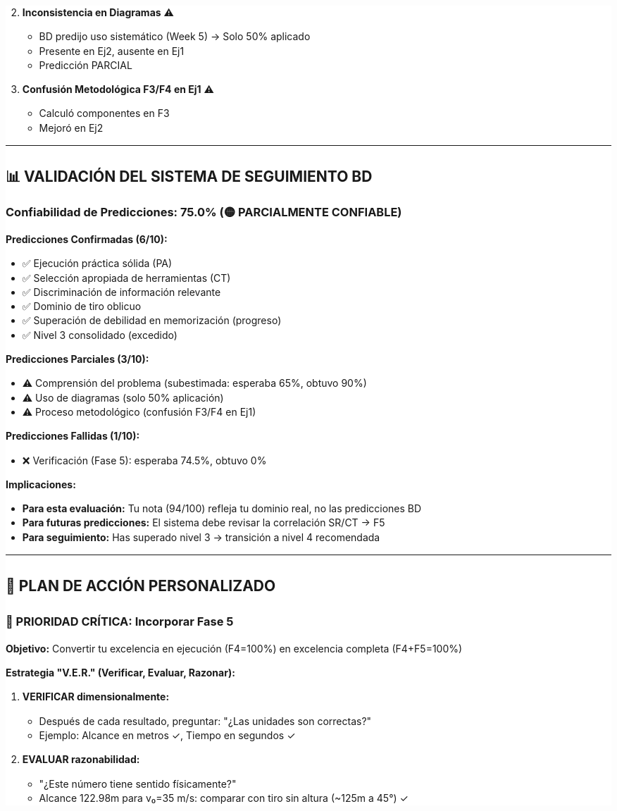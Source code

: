2. **Inconsistencia en Diagramas** ⚠️
   - BD predijo uso sistemático (Week 5) → Solo 50% aplicado
   - Presente en Ej2, ausente en Ej1
   - Predicción PARCIAL

3. **Confusión Metodológica F3/F4 en Ej1** ⚠️
   - Calculó componentes en F3
   - Mejoró en Ej2

---

## 📊 VALIDACIÓN DEL SISTEMA DE SEGUIMIENTO BD

### Confiabilidad de Predicciones: **75.0%** (🟡 PARCIALMENTE CONFIABLE)

**Predicciones Confirmadas (6/10):**
- ✅ Ejecución práctica sólida (PA)
- ✅ Selección apropiada de herramientas (CT)
- ✅ Discriminación de información relevante
- ✅ Dominio de tiro oblicuo
- ✅ Superación de debilidad en memorización (progreso)
- ✅ Nivel 3 consolidado (excedido)

**Predicciones Parciales (3/10):**
- ⚠️ Comprensión del problema (subestimada: esperaba 65%, obtuvo 90%)
- ⚠️ Uso de diagramas (solo 50% aplicación)
- ⚠️ Proceso metodológico (confusión F3/F4 en Ej1)

**Predicciones Fallidas (1/10):**
- ❌ Verificación (Fase 5): esperaba 74.5%, obtuvo 0%

**Implicaciones:**
- **Para esta evaluación:** Tu nota (94/100) refleja tu dominio real, no las predicciones BD
- **Para futuras predicciones:** El sistema debe revisar la correlación SR/CT → F5
- **Para seguimiento:** Has superado nivel 3 → transición a nivel 4 recomendada

---

## 🚀 PLAN DE ACCIÓN PERSONALIZADO

### 🔴 PRIORIDAD CRÍTICA: Incorporar Fase 5

**Objetivo:** Convertir tu excelencia en ejecución (F4=100%) en excelencia completa (F4+F5=100%)

**Estrategia "V.E.R." (Verificar, Evaluar, Razonar):**

1. **VERIFICAR dimensionalmente:**
   - Después de cada resultado, preguntar: "¿Las unidades son correctas?"
   - Ejemplo: Alcance en metros ✓, Tiempo en segundos ✓

2. **EVALUAR razonabilidad:**
   - "¿Este número tiene sentido físicamente?"
   - Alcance 122.98m para v₀=35 m/s: comparar con tiro sin altura (~125m a 45°) ✓

